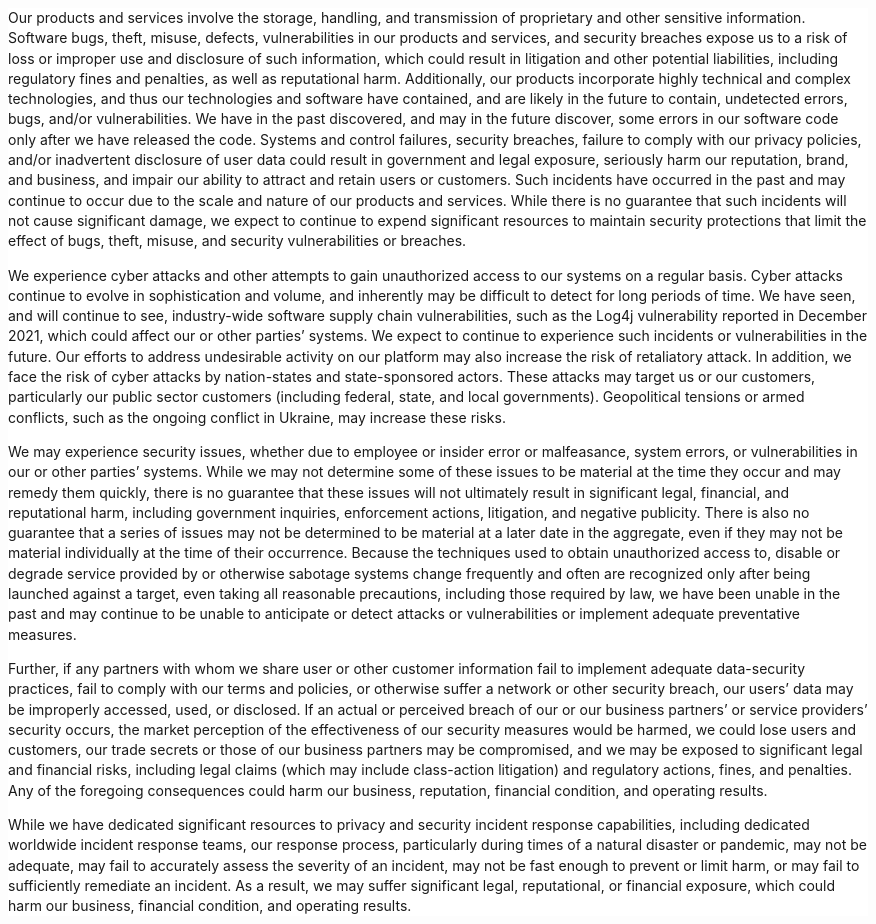 Our products and services involve the storage, handling, and transmission of proprietary and other sensitive information. Software bugs, theft, misuse, defects, vulnerabilities in our products and services, and security breaches expose us to a risk of loss or improper use and disclosure of such information, which could result in litigation and other potential liabilities, including regulatory fines and penalties, as well as reputational harm. Additionally, our products incorporate highly technical and complex technologies, and thus our technologies and software have contained, and are likely in the future to contain, undetected errors, bugs, and/or vulnerabilities. We have in the past discovered, and may in the future discover, some errors in our software code only after we have released the code. Systems and control failures, security breaches, failure to comply with our privacy policies, and/or inadvertent disclosure of user data could result in government and legal exposure, seriously harm our reputation, brand, and business, and impair our ability to attract and retain users or customers. Such incidents have occurred in the past and may continue to occur due to the scale and nature of our products and services. While there is no guarantee that such incidents will not cause significant damage, we expect to continue to expend significant resources to maintain security protections that limit the effect of bugs, theft, misuse, and security vulnerabilities or breaches.

We experience cyber attacks and other attempts to gain unauthorized access to our systems on a regular basis. Cyber attacks continue to evolve in sophistication and volume, and inherently may be difficult to detect for long periods of time. We have seen, and will continue to see, industry-wide software supply chain vulnerabilities, such as the Log4j vulnerability reported in December 2021, which could affect our or other parties’ systems. We expect to continue to experience such incidents or vulnerabilities in the future. Our efforts to address undesirable activity on our platform may also increase the risk of retaliatory attack. In addition, we face the risk of cyber attacks by nation-states and state-sponsored actors. These attacks may target us or our customers, particularly our public sector customers (including federal, state, and local governments). Geopolitical tensions or armed conflicts, such as the ongoing conflict in Ukraine, may increase these risks.

We may experience security issues, whether due to employee or insider error or malfeasance, system errors, or vulnerabilities in our or other parties’ systems. While we may not determine some of these issues to be material at the time they occur and may remedy them quickly, there is no guarantee that these issues will not ultimately result in significant legal, financial, and reputational harm, including government inquiries, enforcement actions, litigation, and negative publicity. There is also no guarantee that a series of issues may not be determined to be material at a later date in the aggregate, even if they may not be material individually at the time of their occurrence. Because the techniques used to obtain unauthorized access to, disable or degrade service provided by or otherwise sabotage systems change frequently and often are recognized only after being launched against a target, even taking all reasonable precautions, including those required by law, we have been unable in the past and may continue to be unable to anticipate or detect attacks or vulnerabilities or implement adequate preventative measures.

Further, if any partners with whom we share user or other customer information fail to implement adequate data-security practices, fail to comply with our terms and policies, or otherwise suffer a network or other security breach, our users’ data may be improperly accessed, used, or disclosed. If an actual or perceived breach of our or our business partners’ or service providers’ security occurs, the market perception of the effectiveness of our security measures would be harmed, we could lose users and customers, our trade secrets or those of our business partners may be compromised, and we may be exposed to significant legal and financial risks, including legal claims (which may include class-action litigation) and regulatory actions, fines, and penalties. Any of the foregoing consequences could harm our business, reputation, financial condition, and operating results.

While we have dedicated significant resources to privacy and security incident response capabilities, including dedicated worldwide incident response teams, our response process, particularly during times of a natural disaster or pandemic, may not be adequate, may fail to accurately assess the severity of an incident, may not be fast enough to prevent or limit harm, or may fail to sufficiently remediate an incident. As a result, we may suffer significant legal, reputational, or financial exposure, which could harm our business, financial condition, and operating results.

